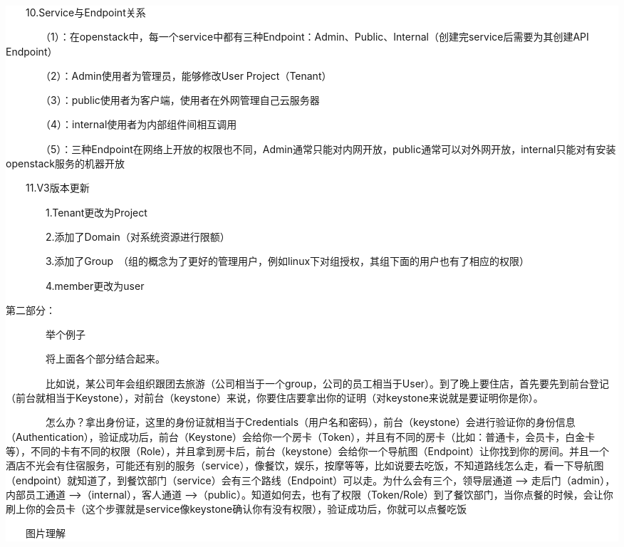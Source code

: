 　　10.Service与Endpoint关系

　　　　（1）：在openstack中，每一个service中都有三种Endpoint：Admin、Public、Internal（创建完service后需要为其创建API Endpoint）

　　　　（2）：Admin使用者为管理员，能够修改User Project（Tenant）

　　　　（3）：public使用者为客户端，使用者在外网管理自己云服务器

　　　　（4）：internal使用者为内部组件间相互调用

　　　　（5）：三种Endpoint在网络上开放的权限也不同，Admin通常只能对内网开放，public通常可以对外网开放，internal只能对有安装openstack服务的机器开放

 

　　11.V3版本更新

　　　　1.Tenant更改为Project

　　　　2.添加了Domain（对系统资源进行限额）

　　　　3.添加了Group　（组的概念为了更好的管理用户，例如linux下对组授权，其组下面的用户也有了相应的权限）

　　　　4.member更改为user

 

 

 第二部分：

　　　　举个例子

　　　　将上面各个部分结合起来。

　　　　比如说，某公司年会组织跟团去旅游（公司相当于一个group，公司的员工相当于User）。到了晚上要住店，首先要先到前台登记（前台就相当于Keystone），对前台（keystone）来说，你要住店要拿出你的证明（对keystone来说就是要证明你是你）。

　　　　怎么办？拿出身份证，这里的身份证就相当于Credentials（用户名和密码），前台（keystone）会进行验证你的身份信息（Authentication），验证成功后，前台（Keystone）会给你一个房卡（Token），并且有不同的房卡（比如：普通卡，会员卡，白金卡等），不同的卡有不同的权限（Role），并且拿到房卡后，前台（keystone）会给你一个导航图（Endpoint）让你找到你的房间。并且一个酒店不光会有住宿服务，可能还有别的服务（service），像餐饮，娱乐，按摩等等，比如说要去吃饭，不知道路线怎么走，看一下导航图（endpoint）就知道了，到餐饮部门（service）会有三个路线（Endpoint）可以走。为什么会有三个，领导层通道 --> 走后门（admin），内部员工通道 -->（internal），客人通道  -->（public）。知道如何去，也有了权限（Token/Role）到了餐饮部门，当你点餐的时候，会让你刷上你的会员卡（这个步骤就是service像keystone确认你有没有权限），验证成功后，你就可以点餐吃饭

　　图片理解

 
